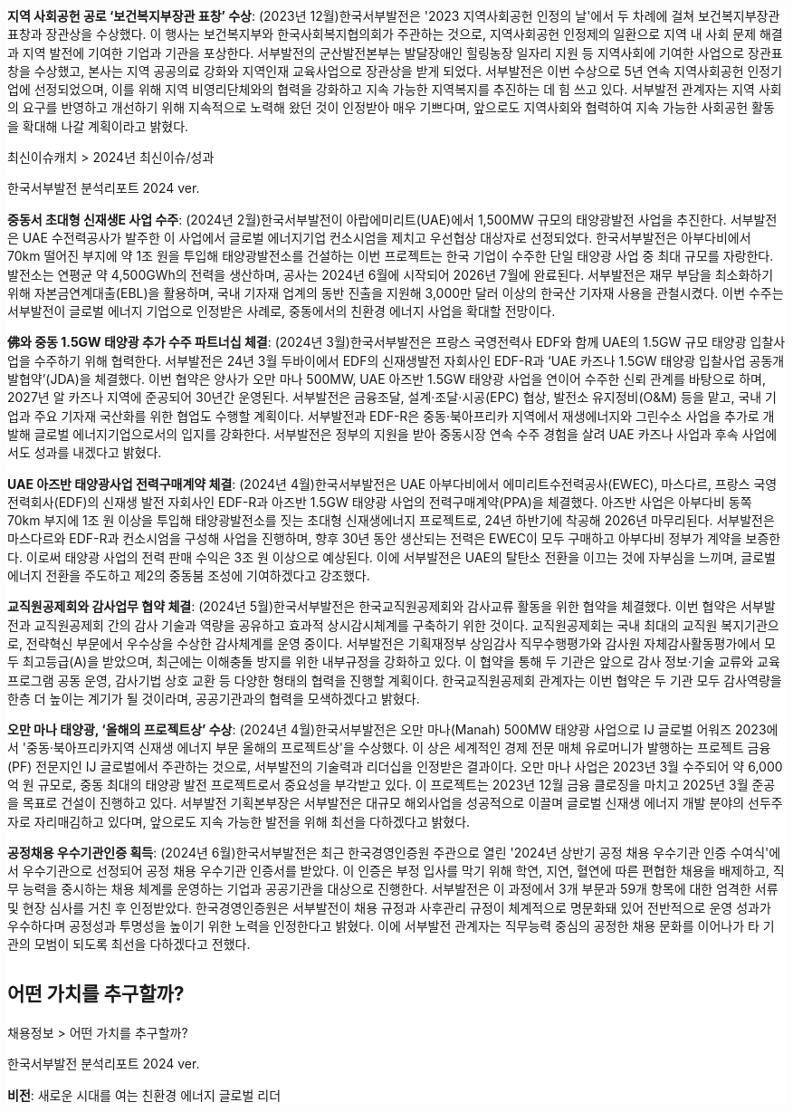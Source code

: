 **지역 사회공헌 공로 ‘보건복지부장관 표창’ 수상**: (2023년 12월)한국서부발전은 '2023 지역사회공헌 인정의 날'에서 두 차례에 걸쳐 보건복지부장관 표창과 장관상을 수상했다. 이 행사는 보건복지부와 한국사회복지협의회가 주관하는 것으로, 지역사회공헌 인정제의 일환으로 지역 내 사회 문제 해결과 지역 발전에 기여한 기업과 기관을 포상한다. 서부발전의 군산발전본부는 발달장애인 힐링농장 일자리 지원 등 지역사회에 기여한 사업으로 장관표창을 수상했고, 본사는 지역 공공의료 강화와 지역인재 교육사업으로 장관상을 받게 되었다. 서부발전은 이번 수상으로 5년 연속 지역사회공헌 인정기업에 선정되었으며, 이를 위해 지역 비영리단체와의 협력을 강화하고 지속 가능한 지역복지를 추진하는 데 힘 쓰고 있다. 서부발전 관계자는 지역 사회의 요구를 반영하고 개선하기 위해 지속적으로 노력해 왔던 것이 인정받아 매우 기쁘다며, 앞으로도 지역사회와 협력하여 지속 가능한 사회공헌 활동을 확대해 나갈 계획이라고 밝혔다.

최신이슈캐치 > 2024년 최신이슈/성과

한국서부발전 분석리포트 2024 ver.

**중동서 초대형 신재생E 사업 수주**: (2024년 2월)한국서부발전이 아랍에미리트(UAE)에서 1,500MW 규모의 태양광발전 사업을 추진한다. 서부발전은 UAE 수전력공사가 발주한 이 사업에서 글로벌 에너지기업 컨소시엄을 제치고 우선협상 대상자로 선정되었다. 한국서부발전은 아부다비에서 70km 떨어진 부지에 약 1조 원을 투입해 태양광발전소를 건설하는 이번 프로젝트는 한국 기업이 수주한 단일 태양광 사업 중 최대 규모를 자랑한다. 발전소는 연평균 약 4,500GWh의 전력을 생산하며, 공사는 2024년 6월에 시작되어 2026년 7월에 완료된다. 서부발전은 재무 부담을 최소화하기 위해 자본금연계대출(EBL)을 활용하며, 국내 기자재 업계의 동반 진출을 지원해 3,000만 달러 이상의 한국산 기자재 사용을 관철시켰다. 이번 수주는 서부발전이 글로벌 에너지 기업으로 인정받은 사례로, 중동에서의 친환경 에너지 사업을 확대할 전망이다.

**佛와 중동 1.5GW 태양광 추가 수주 파트너십 체결**: (2024년 3월)한국서부발전은 프랑스 국영전력사 EDF와 함께 UAE의 1.5GW 규모 태양광 입찰사업을 수주하기 위해 협력한다. 서부발전은 24년 3월 두바이에서 EDF의 신재생발전 자회사인 EDF-R과 ‘UAE 카즈나 1.5GW 태양광 입찰사업 공동개발협약’(JDA)을 체결했다. 이번 협약은 양사가 오만 마나 500MW, UAE 아즈반 1.5GW 태양광 사업을 연이어 수주한 신뢰 관계를 바탕으로 하며, 2027년 알 카즈나 지역에 준공되어 30년간 운영된다. 서부발전은 금융조달, 설계·조달·시공(EPC) 협상, 발전소 유지정비(O&M) 등을 맡고, 국내 기업과 주요 기자재 국산화를 위한 협업도 수행할 계획이다. 서부발전과 EDF-R은 중동·북아프리카 지역에서 재생에너지와 그린수소 사업을 추가로 개발해 글로벌 에너지기업으로서의 입지를 강화한다. 서부발전은 정부의 지원을 받아 중동시장 연속 수주 경험을 살려 UAE 카즈나 사업과 후속 사업에서도 성과를 내겠다고 밝혔다.

**UAE 아즈반 태양광사업 전력구매계약 체결**: (2024년 4월)한국서부발전은 UAE 아부다비에서 에미리트수전력공사(EWEC), 마스다르, 프랑스 국영전력회사(EDF)의 신재생 발전 자회사인 EDF-R과 아즈반 1.5GW 태양광 사업의 전력구매계약(PPA)을 체결했다. 아즈반 사업은 아부다비 동쪽 70km 부지에 1조 원 이상을 투입해 태양광발전소를 짓는 초대형 신재생에너지 프로젝트로, 24년 하반기에 착공해 2026년 마무리된다. 서부발전은 마스다르와 EDF-R과 컨소시엄을 구성해 사업을 진행하며, 향후 30년 동안 생산되는 전력은 EWEC이 모두 구매하고 아부다비 정부가 계약을 보증한다.  이로써 태양광 사업의 전력 판매 수익은 3조 원 이상으로 예상된다. 이에 서부발전은 UAE의 탈탄소 전환을 이끄는 것에 자부심을 느끼며, 글로벌 에너지 전환을 주도하고 제2의 중동붐 조성에 기여하겠다고 강조했다.

**교직원공제회와 감사업무 협약 체결**: (2024년 5월)한국서부발전은 한국교직원공제회와 감사교류 활동을 위한 협약을 체결했다. 이번 협약은 서부발전과 교직원공제회 간의 감사 기술과 역량을 공유하고 효과적 상시감시체계를 구축하기 위한 것이다. 교직원공제회는 국내 최대의 교직원 복지기관으로, 전략혁신 부문에서 우수상을 수상한 감사체계를 운영 중이다. 서부발전은 기획재정부 상임감사 직무수행평가와 감사원 자체감사활동평가에서 모두 최고등급(A)을 받았으며, 최근에는 이해충돌 방지를 위한 내부규정을 강화하고 있다. 이 협약을 통해 두 기관은 앞으로 감사 정보·기술 교류와 교육프로그램 공동 운영, 감사기법 상호 교환 등 다양한 형태의 협력을 진행할 계획이다. 한국교직원공제회 관계자는 이번 협약은 두 기관 모두 감사역량을 한층 더 높이는 계기가 될 것이라며, 공공기관과의 협력을 모색하겠다고 밝혔다.

**오만 마나 태양광, ‘올해의 프로젝트상’ 수상**: (2024년 4월)한국서부발전은 오만 마나(Manah) 500MW 태양광 사업으로 IJ 글로벌 어워즈 2023에서 '중동·북아프리카지역 신재생 에너지 부문 올해의 프로젝트상'을 수상했다. 이 상은 세계적인 경제 전문 매체 유로머니가 발행하는 프로젝트 금융(PF) 전문지인 IJ 글로벌에서 주관하는 것으로, 서부발전의 기술력과 리더십을 인정받은 결과이다. 오만 마나 사업은 2023년 3월 수주되어 약 6,000억 원 규모로, 중동 최대의 태양광 발전 프로젝트로서 중요성을 부각받고 있다. 이 프로젝트는 2023년 12월 금융 클로징을 마치고 2025년 3월 준공을 목표로 건설이 진행하고 있다. 서부발전 기획본부장은 서부발전은 대규모 해외사업을 성공적으로 이끌며 글로벌 신재생 에너지 개발 분야의 선두주자로 자리매김하고 있다며, 앞으로도 지속 가능한 발전을 위해 최선을 다하겠다고 밝혔다.

**공정채용 우수기관인증 획득**: (2024년 6월)한국서부발전은 최근 한국경영인증원 주관으로 열린 '2024년 상반기 공정 채용 우수기관 인증 수여식'에서 우수기관으로 선정되어 공정 채용 우수기관 인증서를 받았다. 이 인증은 부정 입사를 막기 위해 학연, 지연, 혈연에 따른 편협한 채용을 배제하고, 직무 능력을 중시하는 채용 체계를 운영하는 기업과 공공기관을 대상으로 진행한다. 서부발전은 이 과정에서 3개 부문과 59개 항목에 대한 엄격한 서류 및 현장 심사를 거친 후 인정받았다. 한국경영인증원은 서부발전이 채용 규정과 사후관리 규정이 체계적으로 명문화돼 있어 전반적으로 운영 성과가 우수하다며 공정성과 투명성을 높이기 위한 노력을 인정한다고 밝혔다. 이에 서부발전 관계자는 직무능력 중심의 공정한 채용 문화를 이어나가 타 기관의 모범이 되도록 최선을 다하겠다고 전했다.

## 어떤 가치를 추구할까?

채용정보 > 어떤 가치를 추구할까?

한국서부발전 분석리포트 2024 ver.

**비전**: 새로운 시대를 여는 친환경 에너지 글로벌 리더
